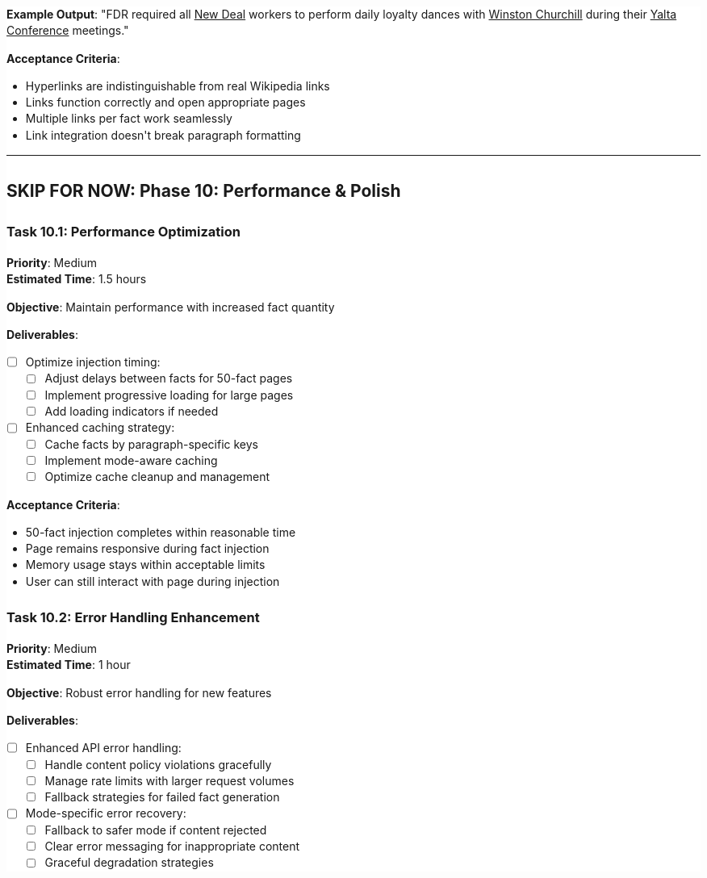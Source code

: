 **Example Output**:
"FDR required all [New Deal](https://en.wikipedia.org/wiki/New_Deal) workers to perform daily loyalty dances with [Winston Churchill](https://en.wikipedia.org/wiki/Winston_Churchill) during their [Yalta Conference](https://en.wikipedia.org/wiki/Yalta_Conference) meetings."

**Acceptance Criteria**:
- Hyperlinks are indistinguishable from real Wikipedia links
- Links function correctly and open appropriate pages
- Multiple links per fact work seamlessly
- Link integration doesn't break paragraph formatting

---

## **SKIP FOR NOW: Phase 10: Performance & Polish**

### **Task 10.1: Performance Optimization**
**Priority**: Medium  
**Estimated Time**: 1.5 hours

**Objective**: Maintain performance with increased fact quantity

**Deliverables**:
- [ ] Optimize injection timing:
  - [ ] Adjust delays between facts for 50-fact pages
  - [ ] Implement progressive loading for large pages
  - [ ] Add loading indicators if needed
- [ ] Enhanced caching strategy:
  - [ ] Cache facts by paragraph-specific keys
  - [ ] Implement mode-aware caching
  - [ ] Optimize cache cleanup and management

**Acceptance Criteria**:
- 50-fact injection completes within reasonable time
- Page remains responsive during fact injection
- Memory usage stays within acceptable limits
- User can still interact with page during injection

### **Task 10.2: Error Handling Enhancement**
**Priority**: Medium  
**Estimated Time**: 1 hour

**Objective**: Robust error handling for new features

**Deliverables**:
- [ ] Enhanced API error handling:
  - [ ] Handle content policy violations gracefully
  - [ ] Manage rate limits with larger request volumes
  - [ ] Fallback strategies for failed fact generation
- [ ] Mode-specific error recovery:
  - [ ] Fallback to safer mode if content rejected
  - [ ] Clear error messaging for inappropriate content
  - [ ] Graceful degradation strategies
